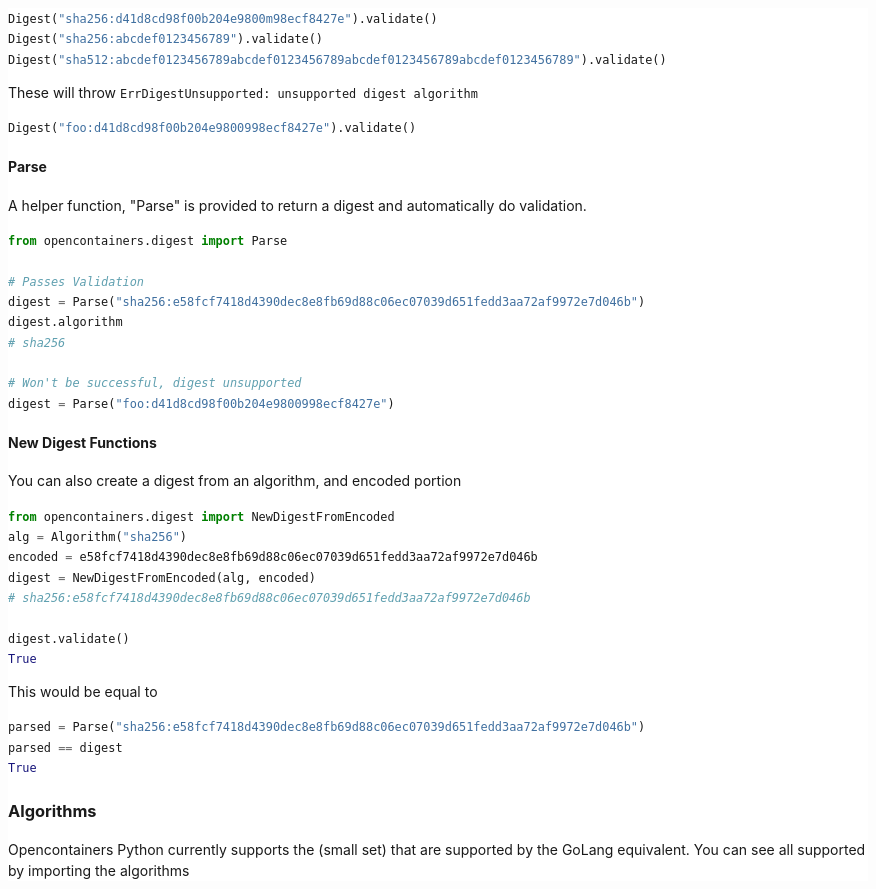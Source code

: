 ```python
Digest("sha256:d41d8cd98f00b204e9800m98ecf8427e").validate()
Digest("sha256:abcdef0123456789").validate()
Digest("sha512:abcdef0123456789abcdef0123456789abcdef0123456789abcdef0123456789").validate()
```

These will throw `ErrDigestUnsupported: unsupported digest algorithm`

```python
Digest("foo:d41d8cd98f00b204e9800998ecf8427e").validate()
```

#### Parse

A helper function, "Parse" is provided to return a digest and automatically do
validation.

```python
from opencontainers.digest import Parse

# Passes Validation
digest = Parse("sha256:e58fcf7418d4390dec8e8fb69d88c06ec07039d651fedd3aa72af9972e7d046b")
digest.algorithm
# sha256

# Won't be successful, digest unsupported
digest = Parse("foo:d41d8cd98f00b204e9800998ecf8427e")
```

#### New Digest Functions

You can also create a digest from an algorithm, and encoded portion

```python
from opencontainers.digest import NewDigestFromEncoded
alg = Algorithm("sha256")
encoded = e58fcf7418d4390dec8e8fb69d88c06ec07039d651fedd3aa72af9972e7d046b
digest = NewDigestFromEncoded(alg, encoded)
# sha256:e58fcf7418d4390dec8e8fb69d88c06ec07039d651fedd3aa72af9972e7d046b

digest.validate()
True
```

This would be equal to

```python
parsed = Parse("sha256:e58fcf7418d4390dec8e8fb69d88c06ec07039d651fedd3aa72af9972e7d046b")
parsed == digest
True
```


### Algorithms

Opencontainers Python currently supports the (small set) that are supported
by the GoLang equivalent. You can see all supported by importing the algorithms
